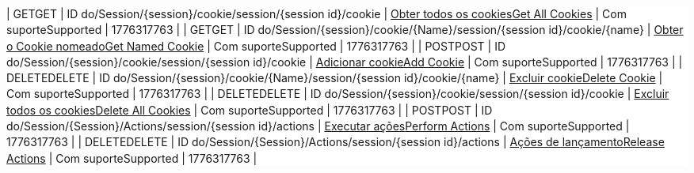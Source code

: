 | <span data-ttu-id="9507c-438">GET</span><span class="sxs-lookup"><span data-stu-id="9507c-438">GET</span></span>         | <span data-ttu-id="9507c-439">ID do/Session/{session}/cookie</span><span class="sxs-lookup"><span data-stu-id="9507c-439">/session/{session id}/cookie</span></span>                                   | [<span data-ttu-id="9507c-440">Obter todos os cookies</span><span class="sxs-lookup"><span data-stu-id="9507c-440">Get All Cookies</span></span>](https://www.w3.org/TR/webdriver/#get-all-cookies)                       | <span data-ttu-id="9507c-441">Com suporte</span><span class="sxs-lookup"><span data-stu-id="9507c-441">Supported</span></span>          | <span data-ttu-id="9507c-442">17763</span><span class="sxs-lookup"><span data-stu-id="9507c-442">17763</span></span>             |
| <span data-ttu-id="9507c-443">GET</span><span class="sxs-lookup"><span data-stu-id="9507c-443">GET</span></span>         | <span data-ttu-id="9507c-444">ID do/Session/{session}/cookie/{Name}</span><span class="sxs-lookup"><span data-stu-id="9507c-444">/session/{session id}/cookie/{name}</span></span>                            | [<span data-ttu-id="9507c-445">Obter o Cookie nomeado</span><span class="sxs-lookup"><span data-stu-id="9507c-445">Get Named Cookie</span></span>](https://www.w3.org/TR/webdriver/#get-named-cookie)                     | <span data-ttu-id="9507c-446">Com suporte</span><span class="sxs-lookup"><span data-stu-id="9507c-446">Supported</span></span>          | <span data-ttu-id="9507c-447">17763</span><span class="sxs-lookup"><span data-stu-id="9507c-447">17763</span></span>             |
| <span data-ttu-id="9507c-448">POST</span><span class="sxs-lookup"><span data-stu-id="9507c-448">POST</span></span>        | <span data-ttu-id="9507c-449">ID do/Session/{session}/cookie</span><span class="sxs-lookup"><span data-stu-id="9507c-449">/session/{session id}/cookie</span></span>                                   | [<span data-ttu-id="9507c-450">Adicionar cookie</span><span class="sxs-lookup"><span data-stu-id="9507c-450">Add Cookie</span></span>](https://www.w3.org/TR/webdriver/#add-cookie)                                 | <span data-ttu-id="9507c-451">Com suporte</span><span class="sxs-lookup"><span data-stu-id="9507c-451">Supported</span></span>          | <span data-ttu-id="9507c-452">17763</span><span class="sxs-lookup"><span data-stu-id="9507c-452">17763</span></span>             |
| <span data-ttu-id="9507c-453">DELETE</span><span class="sxs-lookup"><span data-stu-id="9507c-453">DELETE</span></span>      | <span data-ttu-id="9507c-454">ID do/Session/{session}/cookie/{Name}</span><span class="sxs-lookup"><span data-stu-id="9507c-454">/session/{session id}/cookie/{name}</span></span>                            | [<span data-ttu-id="9507c-455">Excluir cookie</span><span class="sxs-lookup"><span data-stu-id="9507c-455">Delete Cookie</span></span>](https://www.w3.org/TR/webdriver/#delete-cookie)                           | <span data-ttu-id="9507c-456">Com suporte</span><span class="sxs-lookup"><span data-stu-id="9507c-456">Supported</span></span>          | <span data-ttu-id="9507c-457">17763</span><span class="sxs-lookup"><span data-stu-id="9507c-457">17763</span></span>             |
| <span data-ttu-id="9507c-458">DELETE</span><span class="sxs-lookup"><span data-stu-id="9507c-458">DELETE</span></span>      | <span data-ttu-id="9507c-459">ID do/Session/{session}/cookie</span><span class="sxs-lookup"><span data-stu-id="9507c-459">/session/{session id}/cookie</span></span>                                   | [<span data-ttu-id="9507c-460">Excluir todos os cookies</span><span class="sxs-lookup"><span data-stu-id="9507c-460">Delete All Cookies</span></span>](https://www.w3.org/TR/webdriver/#delete-all-cookies)                 | <span data-ttu-id="9507c-461">Com suporte</span><span class="sxs-lookup"><span data-stu-id="9507c-461">Supported</span></span>          | <span data-ttu-id="9507c-462">17763</span><span class="sxs-lookup"><span data-stu-id="9507c-462">17763</span></span>             |
| <span data-ttu-id="9507c-463">POST</span><span class="sxs-lookup"><span data-stu-id="9507c-463">POST</span></span>        | <span data-ttu-id="9507c-464">ID do/Session/{Session}/Actions</span><span class="sxs-lookup"><span data-stu-id="9507c-464">/session/{session id}/actions</span></span>                                  | [<span data-ttu-id="9507c-465">Executar ações</span><span class="sxs-lookup"><span data-stu-id="9507c-465">Perform Actions</span></span>](https://www.w3.org/TR/webdriver/#perform-actions)                       | <span data-ttu-id="9507c-466">Com suporte</span><span class="sxs-lookup"><span data-stu-id="9507c-466">Supported</span></span>          | <span data-ttu-id="9507c-467">17763</span><span class="sxs-lookup"><span data-stu-id="9507c-467">17763</span></span>             |
| <span data-ttu-id="9507c-468">DELETE</span><span class="sxs-lookup"><span data-stu-id="9507c-468">DELETE</span></span>      | <span data-ttu-id="9507c-469">ID do/Session/{Session}/Actions</span><span class="sxs-lookup"><span data-stu-id="9507c-469">/session/{session id}/actions</span></span>                                  | [<span data-ttu-id="9507c-470">Ações de lançamento</span><span class="sxs-lookup"><span data-stu-id="9507c-470">Release Actions</span></span>](https://www.w3.org/TR/webdriver/#release-actions)                       | <span data-ttu-id="9507c-471">Com suporte</span><span class="sxs-lookup"><span data-stu-id="9507c-471">Supported</span></span>          | <span data-ttu-id="9507c-472">17763</span><span class="sxs-lookup"><span data-stu-id="9507c-472">17763</span></span>             |